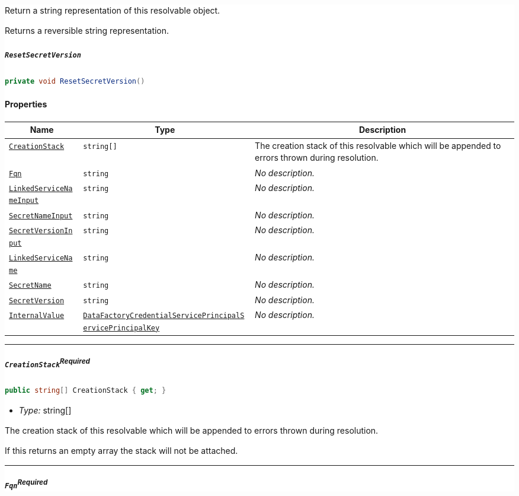 Return a string representation of this resolvable object.

Returns a reversible string representation.

##### `ResetSecretVersion` <a name="ResetSecretVersion" id="@cdktf/provider-azurerm.dataFactoryCredentialServicePrincipal.DataFactoryCredentialServicePrincipalServicePrincipalKeyOutputReference.resetSecretVersion"></a>

```csharp
private void ResetSecretVersion()
```


#### Properties <a name="Properties" id="Properties"></a>

| **Name** | **Type** | **Description** |
| --- | --- | --- |
| <code><a href="#@cdktf/provider-azurerm.dataFactoryCredentialServicePrincipal.DataFactoryCredentialServicePrincipalServicePrincipalKeyOutputReference.property.creationStack">CreationStack</a></code> | <code>string[]</code> | The creation stack of this resolvable which will be appended to errors thrown during resolution. |
| <code><a href="#@cdktf/provider-azurerm.dataFactoryCredentialServicePrincipal.DataFactoryCredentialServicePrincipalServicePrincipalKeyOutputReference.property.fqn">Fqn</a></code> | <code>string</code> | *No description.* |
| <code><a href="#@cdktf/provider-azurerm.dataFactoryCredentialServicePrincipal.DataFactoryCredentialServicePrincipalServicePrincipalKeyOutputReference.property.linkedServiceNameInput">LinkedServiceNameInput</a></code> | <code>string</code> | *No description.* |
| <code><a href="#@cdktf/provider-azurerm.dataFactoryCredentialServicePrincipal.DataFactoryCredentialServicePrincipalServicePrincipalKeyOutputReference.property.secretNameInput">SecretNameInput</a></code> | <code>string</code> | *No description.* |
| <code><a href="#@cdktf/provider-azurerm.dataFactoryCredentialServicePrincipal.DataFactoryCredentialServicePrincipalServicePrincipalKeyOutputReference.property.secretVersionInput">SecretVersionInput</a></code> | <code>string</code> | *No description.* |
| <code><a href="#@cdktf/provider-azurerm.dataFactoryCredentialServicePrincipal.DataFactoryCredentialServicePrincipalServicePrincipalKeyOutputReference.property.linkedServiceName">LinkedServiceName</a></code> | <code>string</code> | *No description.* |
| <code><a href="#@cdktf/provider-azurerm.dataFactoryCredentialServicePrincipal.DataFactoryCredentialServicePrincipalServicePrincipalKeyOutputReference.property.secretName">SecretName</a></code> | <code>string</code> | *No description.* |
| <code><a href="#@cdktf/provider-azurerm.dataFactoryCredentialServicePrincipal.DataFactoryCredentialServicePrincipalServicePrincipalKeyOutputReference.property.secretVersion">SecretVersion</a></code> | <code>string</code> | *No description.* |
| <code><a href="#@cdktf/provider-azurerm.dataFactoryCredentialServicePrincipal.DataFactoryCredentialServicePrincipalServicePrincipalKeyOutputReference.property.internalValue">InternalValue</a></code> | <code><a href="#@cdktf/provider-azurerm.dataFactoryCredentialServicePrincipal.DataFactoryCredentialServicePrincipalServicePrincipalKey">DataFactoryCredentialServicePrincipalServicePrincipalKey</a></code> | *No description.* |

---

##### `CreationStack`<sup>Required</sup> <a name="CreationStack" id="@cdktf/provider-azurerm.dataFactoryCredentialServicePrincipal.DataFactoryCredentialServicePrincipalServicePrincipalKeyOutputReference.property.creationStack"></a>

```csharp
public string[] CreationStack { get; }
```

- *Type:* string[]

The creation stack of this resolvable which will be appended to errors thrown during resolution.

If this returns an empty array the stack will not be attached.

---

##### `Fqn`<sup>Required</sup> <a name="Fqn" id="@cdktf/provider-azurerm.dataFactoryCredentialServicePrincipal.DataFactoryCredentialServicePrincipalServicePrincipalKeyOutputReference.property.fqn"></a>
